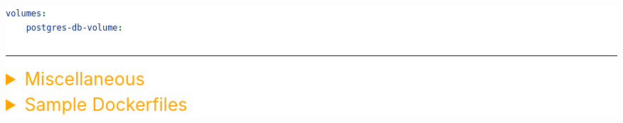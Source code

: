 ```yaml
volumes:
    postgres-db-volume:
```

</details>

## </details>

---

<details><summary style="font-size:25px;color:Orange;text-align:left">Miscellaneous</summary></details>

<details><summary style="font-size:25px;color:Orange;text-align:left"> Sample Dockerfiles </summary></details>

